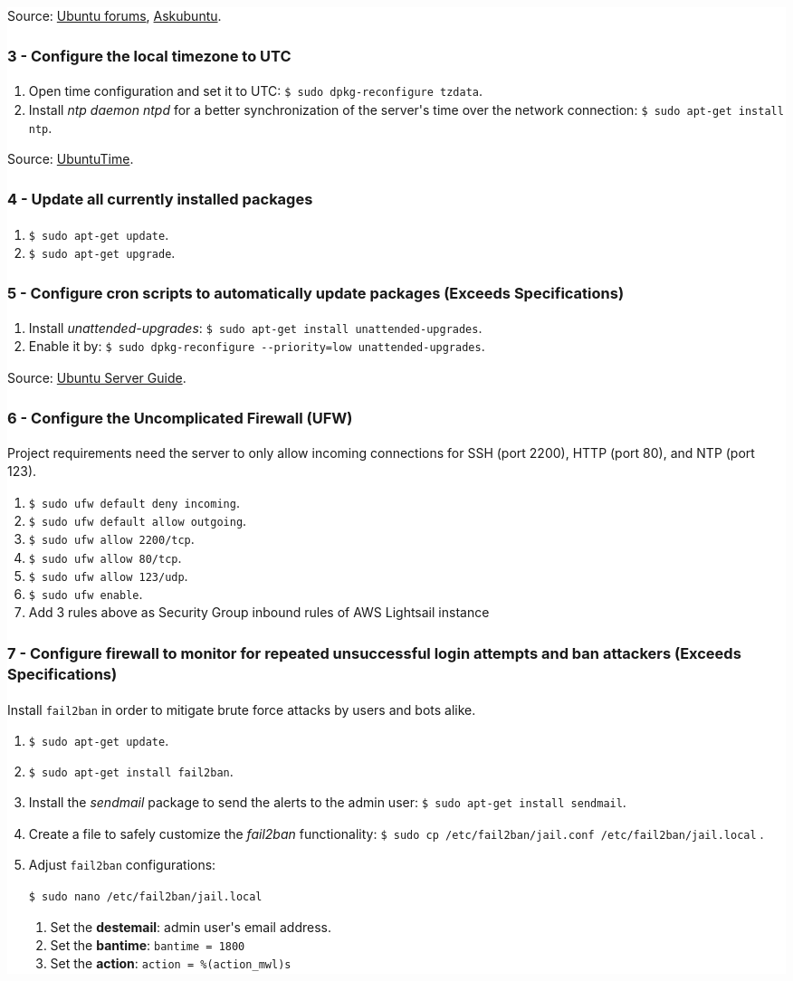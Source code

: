 Source: [Ubuntu forums](http://ubuntuforums.org/showthread.php?t=1739013),  [Askubuntu](http://askubuntu.com/questions/27559/how-do-i-disable-remote-ssh-login-as-root-from-a-server).

### 3 - Configure the local timezone to UTC

1. Open time configuration and set it to UTC: `$ sudo dpkg-reconfigure tzdata`.
2. Install *ntp daemon ntpd* for a better synchronization of the server's time over the network connection: `$ sudo apt-get install ntp`.

Source: [UbuntuTime](https://help.ubuntu.com/community/UbuntuTime).

### 4 - Update all currently installed packages

1. `$ sudo apt-get update`.
2. `$ sudo apt-get upgrade`.

### 5 - Configure cron scripts to automatically update packages (Exceeds Specifications)

1. Install *unattended-upgrades*: `$ sudo apt-get install unattended-upgrades`.
2. Enable it by: `$ sudo dpkg-reconfigure --priority=low unattended-upgrades`.

Source: [Ubuntu Server Guide](https://help.ubuntu.com/12.04/serverguide/automatic-updates.html).

### 6 - Configure the Uncomplicated Firewall (UFW)

Project requirements need the server to only allow incoming connections for SSH (port 2200), HTTP (port 80), and NTP (port 123).

1. `$ sudo ufw default deny incoming`.
2. `$ sudo ufw default allow outgoing`.
3. `$ sudo ufw allow 2200/tcp`.
4. `$ sudo ufw allow 80/tcp`.
5. `$ sudo ufw allow 123/udp`.
6. `$ sudo ufw enable`.
7. Add 3 rules above as Security Group inbound rules of AWS Lightsail instance

### 7 - Configure firewall to monitor for repeated unsuccessful login attempts and ban attackers (Exceeds Specifications)

Install `fail2ban` in order to mitigate brute force attacks by users and bots alike.

1. `$ sudo apt-get update`.
2. `$ sudo apt-get install fail2ban`.
3. Install the *sendmail* package to send the alerts to the admin user: `$ sudo apt-get install sendmail`.
4. Create a file to safely customize the *fail2ban* functionality: `$ sudo cp /etc/fail2ban/jail.conf /etc/fail2ban/jail.local` .
5. Adjust `fail2ban` configurations:
   ```
   $ sudo nano /etc/fail2ban/jail.local
   ``` 
   
   1. Set the **destemail**: admin user's email address.
   2. Set the **bantime**: `bantime = 1800`
   3. Set the **action**: `action = %(action_mwl)s`
